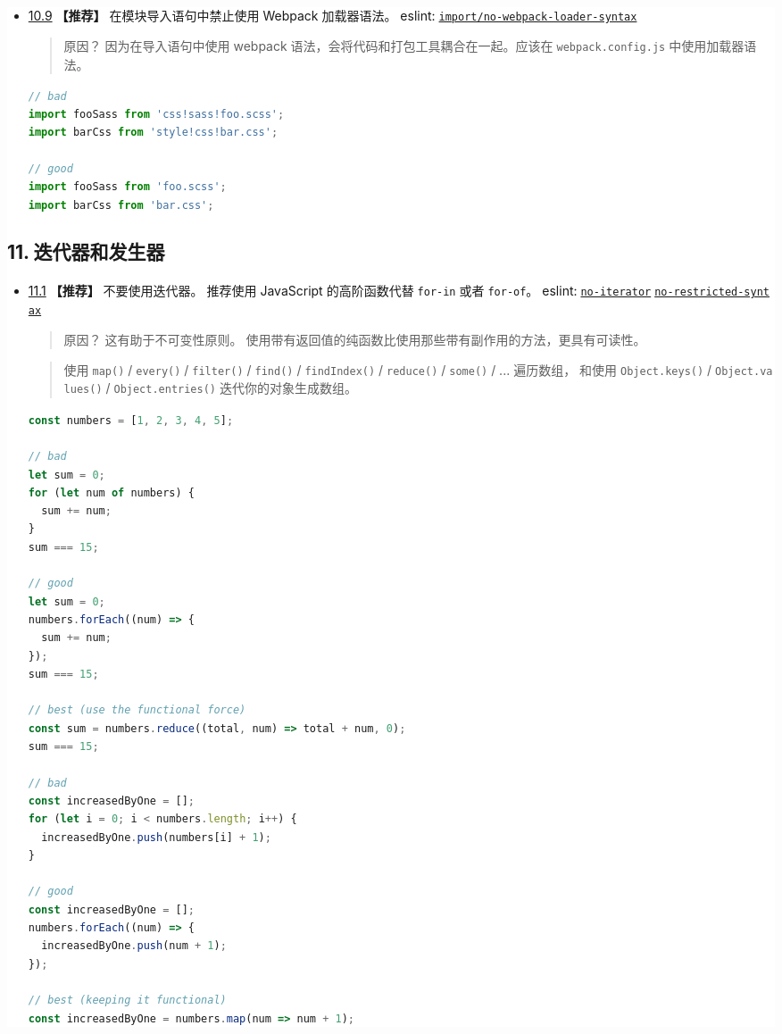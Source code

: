 - [10.9](#modules--no-webpack-loader-syntax) **【推荐】** 在模块导入语句中禁止使用 Webpack 加载器语法。
     eslint: [`import/no-webpack-loader-syntax`](https://github.com/benmosher/eslint-plugin-import/blob/master/docs/rules/no-webpack-loader-syntax.md)

    > 原因？ 因为在导入语句中使用 webpack 语法，会将代码和打包工具耦合在一起。应该在 `webpack.config.js` 中使用加载器语法。

  ```javascript
  // bad
  import fooSass from 'css!sass!foo.scss';
  import barCss from 'style!css!bar.css';

  // good
  import fooSass from 'foo.scss';
  import barCss from 'bar.css';
  ```

## 11. 迭代器和发生器

- [11.1](#iterators--nope) **【推荐】** 不要使用迭代器。 推荐使用 JavaScript 的高阶函数代替 `for-in` 或者 `for-of`。 eslint: [`no-iterator`](https://eslint.org/docs/rules/no-iterator.html) [`no-restricted-syntax`](https://eslint.org/docs/rules/no-restricted-syntax)

  > 原因？ 这有助于不可变性原则。 使用带有返回值的纯函数比使用那些带有副作用的方法，更具有可读性。

  > 使用 `map()` / `every()` / `filter()` / `find()` / `findIndex()` / `reduce()` / `some()` / ... 遍历数组， 和使用 `Object.keys()` / `Object.values()` / `Object.entries()` 迭代你的对象生成数组。

  ```javascript
  const numbers = [1, 2, 3, 4, 5];

  // bad
  let sum = 0;
  for (let num of numbers) {
    sum += num;
  }
  sum === 15;

  // good
  let sum = 0;
  numbers.forEach((num) => {
    sum += num;
  });
  sum === 15;

  // best (use the functional force)
  const sum = numbers.reduce((total, num) => total + num, 0);
  sum === 15;

  // bad
  const increasedByOne = [];
  for (let i = 0; i < numbers.length; i++) {
    increasedByOne.push(numbers[i] + 1);
  }

  // good
  const increasedByOne = [];
  numbers.forEach((num) => {
    increasedByOne.push(num + 1);
  });

  // best (keeping it functional)
  const increasedByOne = numbers.map(num => num + 1);
  ```

